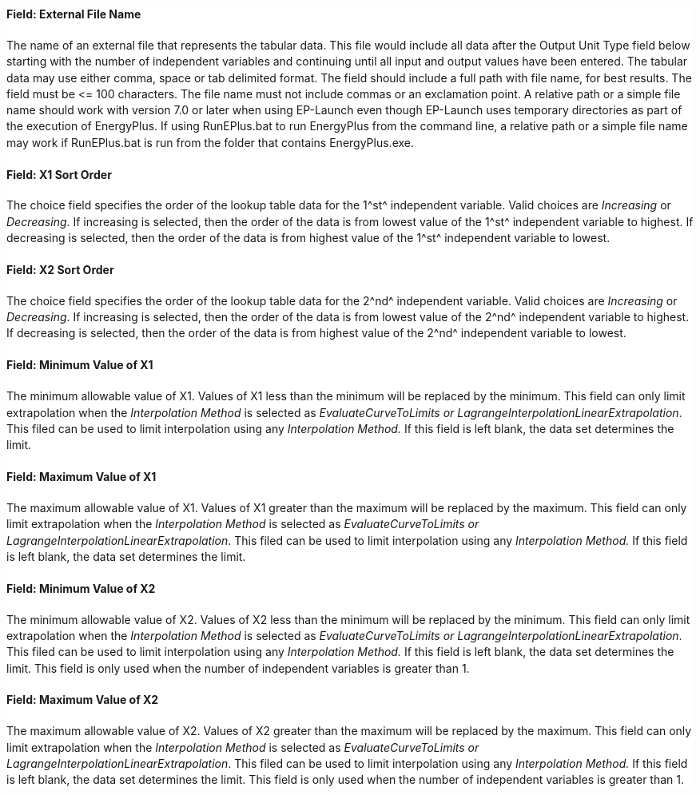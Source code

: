 #### Field: External File Name

The name of an external file that represents the tabular data. This file would include all data after the Output Unit Type field below starting with the number of independent variables and continuing until all input and output values have been entered. The tabular data may use either comma, space or tab delimited format. The field should include a full path with file name, for best results. The field must be <= 100 characters. The file name must not include commas or an exclamation point. A relative path or a simple file name should work with version 7.0 or later when using EP-Launch even though EP-Launch uses temporary directories as part of the execution of EnergyPlus. If using RunEPlus.bat to run EnergyPlus from the command line, a relative path or a simple file name may work if RunEPlus.bat is run from the folder that contains EnergyPlus.exe.

#### Field: X1 Sort Order

The choice field specifies the order of the lookup table data for the 1^st^ independent variable. Valid choices are *Increasing* or *Decreasing*. If increasing is selected, then the order of the data is from lowest value of the 1^st^ independent variable to highest. If decreasing is selected, then the order of the data is from highest value of the 1^st^ independent variable to lowest.

#### Field: X2 Sort Order

The choice field specifies the order of the lookup table data for the 2^nd^ independent variable. Valid choices are *Increasing* or *Decreasing*. If increasing is selected, then the order of the data is from lowest value of the 2^nd^ independent variable to highest. If decreasing is selected, then the order of the data is from highest value of the 2^nd^ independent variable to lowest.

#### Field: Minimum Value of X1

The minimum allowable value of X1. Values of X1 less than the minimum will be replaced by the minimum. This field can only limit extrapolation when the *Interpolation Method* is selected as *EvaluateCurveToLimits or LagrangeInterpolationLinearExtrapolation*. This filed can be used to limit interpolation using any *Interpolation Method.* If this field is left blank, the data set determines the limit.

#### Field: Maximum Value of X1

The maximum allowable value of X1. Values of X1 greater than the maximum will be replaced by the maximum. This field can only limit extrapolation when the *Interpolation Method* is selected as *EvaluateCurveToLimits or LagrangeInterpolationLinearExtrapolation*. This filed can be used to limit interpolation using any *Interpolation Method.* If this field is left blank, the data set determines the limit.

#### Field: Minimum Value of X2

The minimum allowable value of X2. Values of X2 less than the minimum will be replaced by the minimum. This field can only limit extrapolation when the *Interpolation Method* is selected as *EvaluateCurveToLimits or LagrangeInterpolationLinearExtrapolation*. This filed can be used to limit interpolation using any *Interpolation Method.* If this field is left blank, the data set determines the limit. This field is only used when the number of independent variables is greater than 1.

#### Field: Maximum Value of X2

The maximum allowable value of X2. Values of X2 greater than the maximum will be replaced by the maximum. This field can only limit extrapolation when the *Interpolation Method* is selected as *EvaluateCurveToLimits or LagrangeInterpolationLinearExtrapolation*. This filed can be used to limit interpolation using any *Interpolation Method.* If this field is left blank, the data set determines the limit. This field is only used when the number of independent variables is greater than 1.
